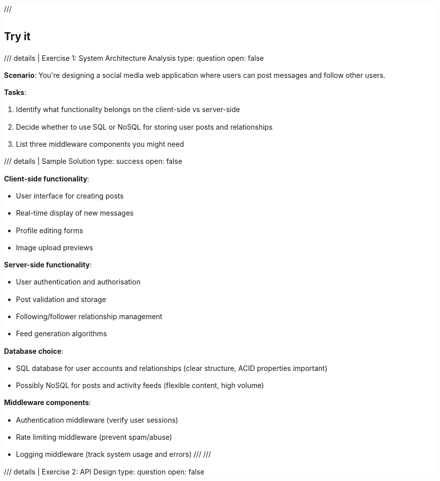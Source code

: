 ///

## Try it

/// details | Exercise 1: System Architecture Analysis
    type: question
    open: false

**Scenario**: You're designing a social media web application where users can post messages and follow other users.

**Tasks**:

1. Identify what functionality belongs on the client-side vs server-side

2. Decide whether to use SQL or NoSQL for storing user posts and relationships

3. List three middleware components you might need

/// details | Sample Solution
    type: success
    open: false

**Client-side functionality**:

- User interface for creating posts

- Real-time display of new messages

- Profile editing forms

- Image upload previews

**Server-side functionality**:

- User authentication and authorisation

- Post validation and storage

- Following/follower relationship management

- Feed generation algorithms

**Database choice**:

- SQL database for user accounts and relationships (clear structure, ACID properties important)

- Possibly NoSQL for posts and activity feeds (flexible content, high volume)

**Middleware components**:

- Authentication middleware (verify user sessions)

- Rate limiting middleware (prevent spam/abuse)

- Logging middleware (track system usage and errors)
///
///

/// details | Exercise 2: API Design
    type: question
    open: false
